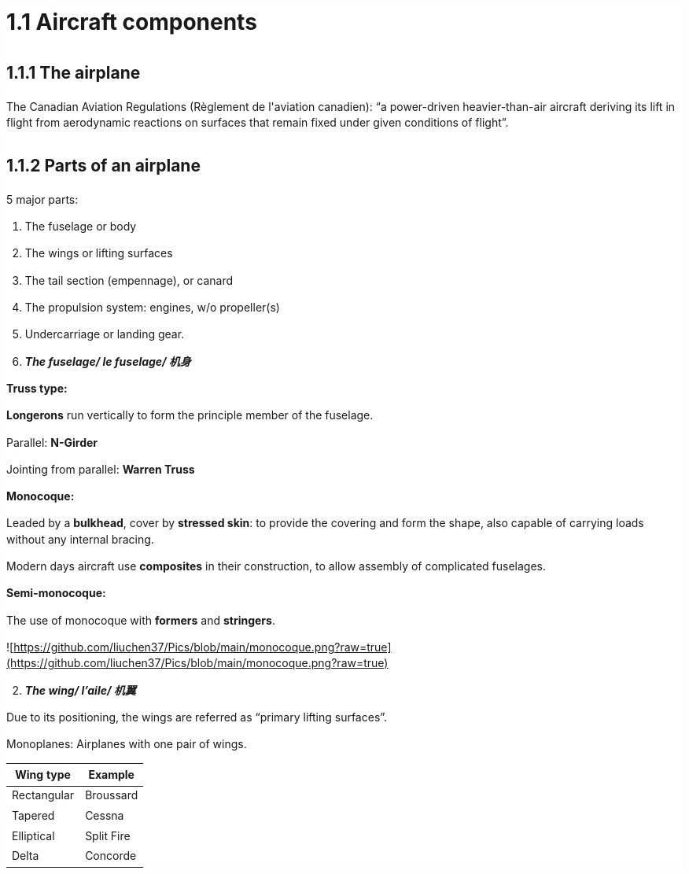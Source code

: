 # 1.1 Aircraft components

## 1.1.1 The airplane

The Canadian Aviation Regulations (Règlement de l'aviation canadien): “a power-driven heavier-than-air aircraft deriving its lift in flight from aerodynamic reactions on surfaces that remain fixed under given conditions of flight”.

## 1.1.2 Parts of an airplane

5 major parts:

1. The fuselage or body
2. The wings or lifting surfaces
3. The tail section (empennage), or canard
4. The propulsion system: engines, w/o propeller(s)
5. Undercarriage or landing gear.

1. ***The fuselage/ le fuselage/ 机身***

**Truss type:**

**Longerons** run vertically to form the principle member of the fuselage.

Parallel: **N-Girder**

Jointing from parallel: **Warren Truss**

**Monocoque:**

Leaded by a **bulkhead**, cover by **stressed skin**: to provide the covering and form the shape, also capable of carrying loads without any internal bracing.

 Modern days aircraft use **composites** in their construction, to allow assembly of complicated fuselages.

**Semi-monocoque:**

The use of monocoque with **formers** and **stringers**.

![https://github.com/liuchen37/Pics/blob/main/monocoque.png?raw=true](https://github.com/liuchen37/Pics/blob/main/monocoque.png?raw=true)

2. ***The wing/ l’aile/ 机翼***

Due to its positioning, the wings are referred as “primary lifting surfaces”.

Monoplanes: Airplanes with one pair of wings.

| Wing type | Example |
| --- | --- |
| Rectangular | Broussard |
| Tapered | Cessna |
| Elliptical | Split Fire |
| Delta | Concorde |
